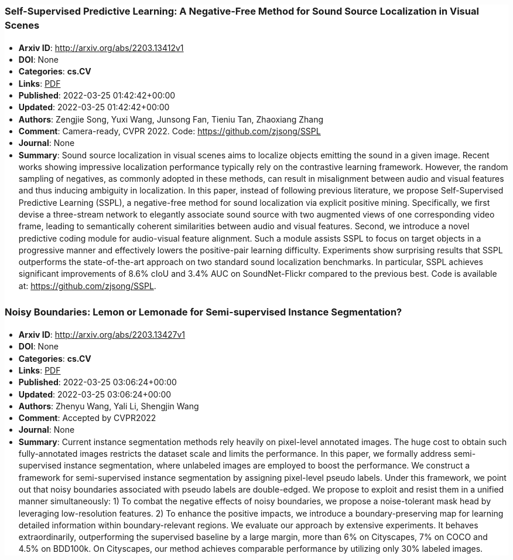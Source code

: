 

### Self-Supervised Predictive Learning: A Negative-Free Method for Sound Source Localization in Visual Scenes
- **Arxiv ID**: http://arxiv.org/abs/2203.13412v1
- **DOI**: None
- **Categories**: **cs.CV**
- **Links**: [PDF](http://arxiv.org/pdf/2203.13412v1)
- **Published**: 2022-03-25 01:42:42+00:00
- **Updated**: 2022-03-25 01:42:42+00:00
- **Authors**: Zengjie Song, Yuxi Wang, Junsong Fan, Tieniu Tan, Zhaoxiang Zhang
- **Comment**: Camera-ready, CVPR 2022. Code: https://github.com/zjsong/SSPL
- **Journal**: None
- **Summary**: Sound source localization in visual scenes aims to localize objects emitting the sound in a given image. Recent works showing impressive localization performance typically rely on the contrastive learning framework. However, the random sampling of negatives, as commonly adopted in these methods, can result in misalignment between audio and visual features and thus inducing ambiguity in localization. In this paper, instead of following previous literature, we propose Self-Supervised Predictive Learning (SSPL), a negative-free method for sound localization via explicit positive mining. Specifically, we first devise a three-stream network to elegantly associate sound source with two augmented views of one corresponding video frame, leading to semantically coherent similarities between audio and visual features. Second, we introduce a novel predictive coding module for audio-visual feature alignment. Such a module assists SSPL to focus on target objects in a progressive manner and effectively lowers the positive-pair learning difficulty. Experiments show surprising results that SSPL outperforms the state-of-the-art approach on two standard sound localization benchmarks. In particular, SSPL achieves significant improvements of 8.6% cIoU and 3.4% AUC on SoundNet-Flickr compared to the previous best. Code is available at: https://github.com/zjsong/SSPL.



### Noisy Boundaries: Lemon or Lemonade for Semi-supervised Instance Segmentation?
- **Arxiv ID**: http://arxiv.org/abs/2203.13427v1
- **DOI**: None
- **Categories**: **cs.CV**
- **Links**: [PDF](http://arxiv.org/pdf/2203.13427v1)
- **Published**: 2022-03-25 03:06:24+00:00
- **Updated**: 2022-03-25 03:06:24+00:00
- **Authors**: Zhenyu Wang, Yali Li, Shengjin Wang
- **Comment**: Accepted by CVPR2022
- **Journal**: None
- **Summary**: Current instance segmentation methods rely heavily on pixel-level annotated images. The huge cost to obtain such fully-annotated images restricts the dataset scale and limits the performance. In this paper, we formally address semi-supervised instance segmentation, where unlabeled images are employed to boost the performance. We construct a framework for semi-supervised instance segmentation by assigning pixel-level pseudo labels. Under this framework, we point out that noisy boundaries associated with pseudo labels are double-edged. We propose to exploit and resist them in a unified manner simultaneously: 1) To combat the negative effects of noisy boundaries, we propose a noise-tolerant mask head by leveraging low-resolution features. 2) To enhance the positive impacts, we introduce a boundary-preserving map for learning detailed information within boundary-relevant regions. We evaluate our approach by extensive experiments. It behaves extraordinarily, outperforming the supervised baseline by a large margin, more than 6% on Cityscapes, 7% on COCO and 4.5% on BDD100k. On Cityscapes, our method achieves comparable performance by utilizing only 30% labeled images.
